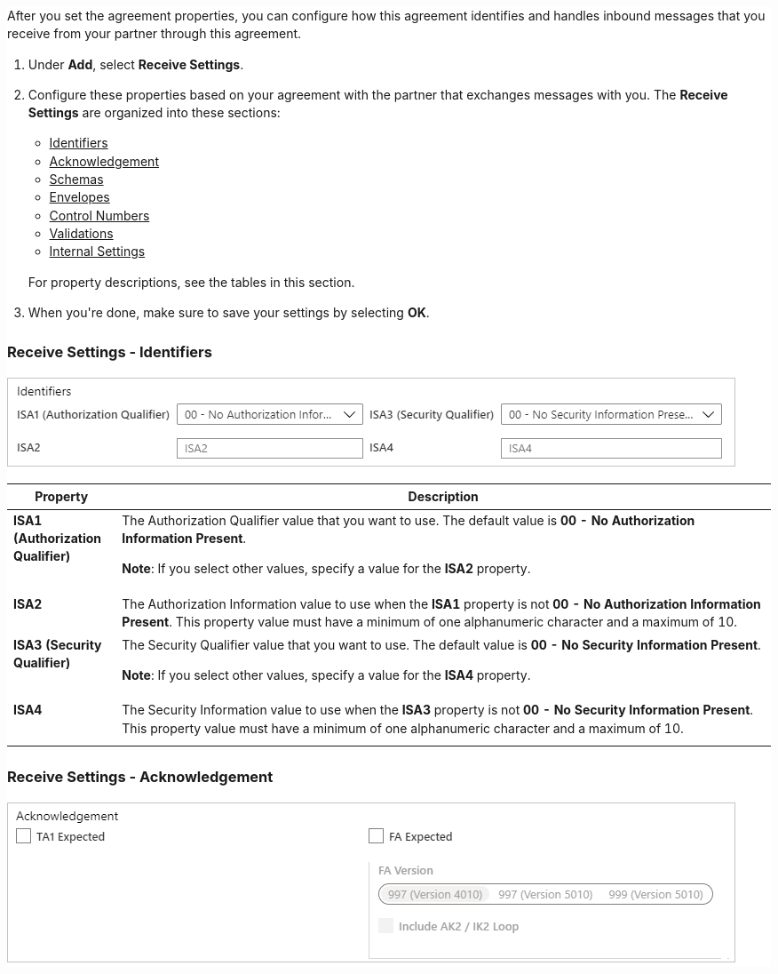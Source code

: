 After you set the agreement properties, you can configure how this agreement identifies and handles inbound messages that you receive from your partner through this agreement.

1. Under **Add**, select **Receive Settings**.

1. Configure these properties based on your agreement with the partner that exchanges messages with you. The **Receive Settings** are organized into these sections:

   * [Identifiers](#inbound-identifiers)
   * [Acknowledgement](#inbound-acknowledgement)
   * [Schemas](#inbound-schemas)
   * [Envelopes](#inbound-envelopes)
   * [Control Numbers](#inbound-control-numbers)
   * [Validations](#inbound-validations)
   * [Internal Settings](#inbound-internal-settings)

   For property descriptions, see the tables in this section.

1. When you're done, make sure to save your settings by selecting **OK**.

<a name="inbound-identifiers"></a>

### Receive Settings - Identifiers

![Identifier properties for inbound messages](./media/logic-apps-enterprise-integration-x12/x12-receive-settings-identifiers.png)

| Property | Description |
|----------|-------------|
| **ISA1 (Authorization Qualifier)** | The Authorization Qualifier value that you want to use. The default value is **00 - No Authorization Information Present**. <p>**Note**: If you select other values, specify a value for the **ISA2** property. |
| **ISA2** | The Authorization Information value to use when the **ISA1** property is not **00 - No Authorization Information Present**. This property value must have a minimum of one alphanumeric character and a maximum of 10. |
| **ISA3 (Security Qualifier)** | The Security Qualifier value that you want to use. The default value is **00 - No Security Information Present**. <p>**Note**: If you select other values, specify a value for the **ISA4** property. |
| **ISA4** | The Security Information value to use when the **ISA3** property is not **00 - No Security Information Present**. This property value must have a minimum of one alphanumeric character and a maximum of 10. |
|||

<a name="inbound-acknowledgement"></a>

### Receive Settings - Acknowledgement

![Acknowledgement for inbound messages](./media/logic-apps-enterprise-integration-x12/x12-receive-settings-acknowledgement.png)
